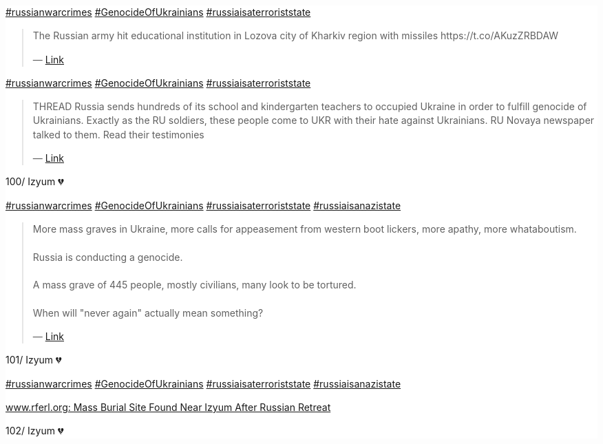 [#russianwarcrimes](https://twitter.com/hashtag/russianwarcrimes) [#GenocideOfUkrainians](https://twitter.com/hashtag/GenocideOfUkrainians) [#russiaisaterroriststate](https://twitter.com/hashtag/russiaisaterroriststate)

<blockquote class="twitter-tweet">
    <p lang="en" dir="ltr">
    The Russian army hit educational institution in Lozova city of Kharkiv region with missiles https://t.co/AKuzZRBDAW<br />
    </p>
    &mdash; <a href="https://twitter.com/olehbatkovych/status/1569567154705399809">Link</a>
</blockquote>

[#russianwarcrimes](https://twitter.com/hashtag/russianwarcrimes) [#GenocideOfUkrainians](https://twitter.com/hashtag/GenocideOfUkrainians) [#russiaisaterroriststate](https://twitter.com/hashtag/russiaisaterroriststate)

<blockquote class="twitter-tweet">
    <p lang="en" dir="ltr">
    THREAD Russia sends hundreds of its school and kindergarten teachers to occupied Ukraine in order to fulfill genocide of Ukrainians. Exactly as the RU soldiers, these people come to UKR with their hate against Ukrainians. RU Novaya newspaper talked to them. Read their testimonies<br />
    </p>
    &mdash; <a href="https://twitter.com/sumlenny/status/1569536209143353345">Link</a>
</blockquote>

100/ Izyum 💔

 [#russianwarcrimes](https://twitter.com/hashtag/russianwarcrimes) [#GenocideOfUkrainians](https://twitter.com/hashtag/GenocideOfUkrainians) [#russiaisaterroriststate](https://twitter.com/hashtag/russiaisaterroriststate) [#russiaisanazistate](https://twitter.com/hashtag/russiaisanazistate)

<blockquote class="twitter-tweet">
    <p lang="en" dir="ltr">
    More mass graves in Ukraine, more calls for appeasement from western boot lickers, more apathy, more whataboutism.<br />
    <br />
    Russia is conducting a genocide.<br />
    <br />
    A mass grave of 445 people, mostly civilians, many look to be tortured.<br />
    <br />
    When will &#34;never again&#34; actually mean something?<br />
    </p>
    &mdash; <a href="https://twitter.com/sforys92/status/1570812873714307074">Link</a>
</blockquote>

101/ Izyum 💔

 [#russianwarcrimes](https://twitter.com/hashtag/russianwarcrimes) [#GenocideOfUkrainians](https://twitter.com/hashtag/GenocideOfUkrainians) [#russiaisaterroriststate](https://twitter.com/hashtag/russiaisaterroriststate) [#russiaisanazistate](https://twitter.com/hashtag/russiaisanazistate)

[www.rferl.org: Mass Burial Site Found Near Izyum After Russian Retreat](https://www.rferl.org/a/ukraine-russia-us-zelenskiy-grave-izyum-von-der-leyen/32036169.html)

102/ Izyum 💔
